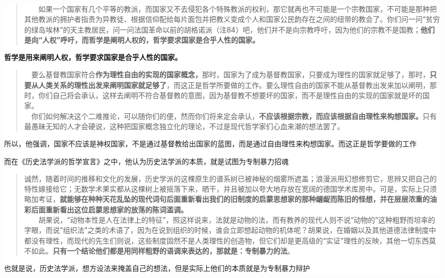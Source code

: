 <blockquote data-pid="IKlswf7E">　　如果一个国家有几个平等的教派，而国家又不去侵犯各个特殊教派的权利，那它就再也不可能是一个宗教国家，不可能是那种把其他教派的拥护者指责为异教徒、根据信仰配给每片面包并把教义变成个人和国家公民韵存在之间的纽带的教会了。你们问一问“贫穷的绿岛埃林”的天主教居民，问一问法国革命以前的胡格诺派（注84）吧，他们并不是向宗教呼吁，因为他们的宗教不是国教；<b>他们是向“人权”呼吁，而哲学是阐明人权的，哲学要求国家是合乎人性的国家。</b></blockquote><p data-pid="006d0dda"><b>哲学是用来阐明人权，哲学要求国家是合乎人性的国家。</b></p><blockquote data-pid="8GUvPynj">　要么基督教国家符合<b>作为理性自由的实现的国家概念，</b>那时，国家为了成为基督教国家，只要成为理性的国家就足够了，那时，<b>只要从人类关系的理性出发来阐明国家就足够了</b>，而这正是哲学所要做的工作。要么理性自由的国家不能从基督教出发来加以阐明，那时，你们自己将会承认，这样去阐明不符合基督教的意图，因为基督教不想要坏的国家，而不是理性自由的实现的国家就是坏的国家。<br>　你们如何解决这个二难推论，可以随你们的便，然而你们将来定会承认，<b>不应该根据宗教，而应该根据自由理性来构想国家。</b>只有最愚昧无知的人才会硬说，这种把国家概念独立化的理论，不过是现代哲学家们心血来潮的想法罢了。</blockquote><p data-pid="3W8lpPqF">所以，他强调，国家不应该是神权国家，不是通过基督教给出国家的蓝图，而是通过自由理性来构想国家。而这正是哲学要做的工作</p><p data-pid="PNnDkLzJ">而在《历史法学派的哲学宣言》之中，他认为历史法学派的本质，就是试图为专制暴力招魂</p><blockquote data-pid="_M3rPg5c">诚然，随着时间的推移和文化的发展，历史学派的这棵原生的谱系树已被神秘的烟雾所遮盖；浪漫派用幻想修剪它，思辨又把自己的特性嫁接给它；无数学术果实都从这棵树上被摇落下来，晒干，并且被加以夸大地存放在宽阔的德国学术库房中。可是，实际上只须略加考证，<b>就能够在种种天花乱坠的现代词句后面重新看出我们的旧制度的启蒙思想家的那种龌龊而陈旧的怪想，并在层层浓重的油彩后面重新看出这位启蒙思想家的放荡的陈词滥调。</b><br>　　胡果说，“动物本性是人在法律上的特征”，照这样说来，法就是动物的法，而有教养的现代人则不说“动物的”这种粗野而坦率的字眼，而说“组织法”之类的术语了，因为在说到组织的时候，谁会立即想起动物的机体呢？胡果说，在婚姻以及其他道德法律制度中都没有理性，而现代的先生们则说，这些制度固然不是人类理性的创造物，但它们却是更高级的“实证”理性的反映，其他一切东西莫不如此。<b>只有一个结论他们都是用同样粗野的语调来表达的，那就是：专制暴力的法</b>。</blockquote><p data-pid="ugIFRIwC">也就是说，历史法学派，想方设法来掩盖自己的想法，但是实际上他们的本质就是为专制暴力辩护</p><p></p><p></p><p></p><p></p><p></p><p></p>